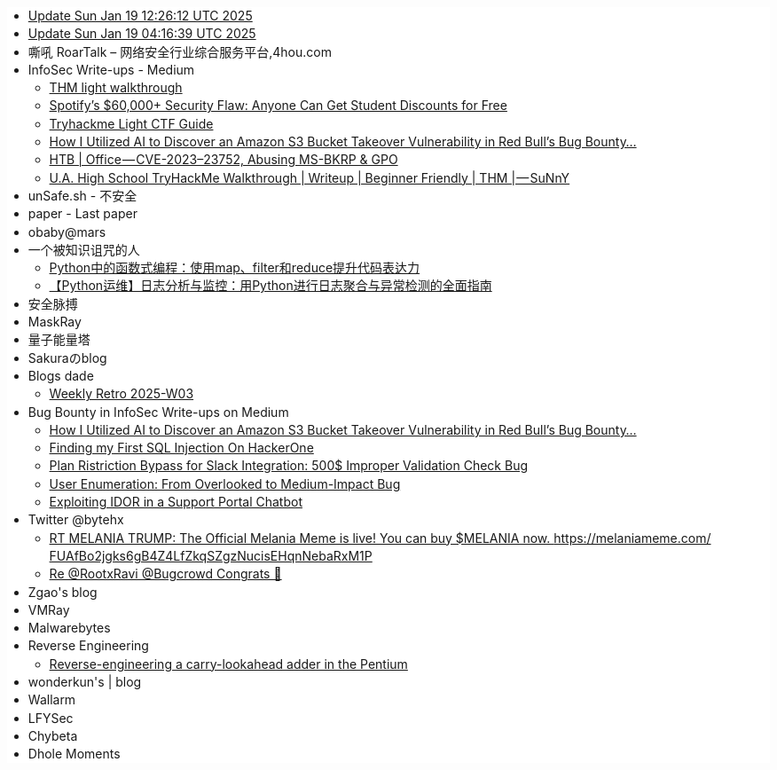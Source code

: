   - [Update Sun Jan 19 12:26:12 UTC 2025](https://github.com/trickest/cve/commit/82640a9c27a9871a0f3f4be31b4606aa2dfa2dca)
  - [Update Sun Jan 19 04:16:39 UTC 2025](https://github.com/trickest/cve/commit/dc028ae10989ac4ee92b70cb89ffeb4bd20660b6)
- 嘶吼 RoarTalk – 网络安全行业综合服务平台,4hou.com
- InfoSec Write-ups - Medium
  - [THM light walkthrough](https://infosecwriteups.com/thm-light-walkthrough-f4b62d3ce824?source=rss----7b722bfd1b8d---4)
  - [Spotify’s $60,000+ Security Flaw: Anyone Can Get Student Discounts for Free](https://infosecwriteups.com/spotifys-60-000-security-flaw-anyone-can-get-student-discounts-for-free-53050d6b7e35?source=rss----7b722bfd1b8d---4)
  - [Tryhackme Light CTF Guide](https://infosecwriteups.com/tryhackme-light-ctf-guide-cdfe5e9df002?source=rss----7b722bfd1b8d---4)
  - [How I Utilized AI to Discover an Amazon S3 Bucket Takeover Vulnerability in Red Bull’s Bug Bounty…](https://infosecwriteups.com/how-i-utilized-ai-to-discover-an-amazon-s3-bucket-takeover-vulnerability-in-red-bulls-bug-bounty-503d3c4d995f?source=rss----7b722bfd1b8d---4)
  - [HTB | Office — CVE-2023–23752, Abusing MS-BKRP & GPO](https://infosecwriteups.com/htb-office-cve-2023-23752-abusing-ms-bkrp-gpo-304f05f4fd55?source=rss----7b722bfd1b8d---4)
  - [U.A. High School TryHackMe Walkthrough | Writeup | Beginner Friendly | THM | — SuNnY](https://infosecwriteups.com/u-a-high-school-tryhackme-walkthrough-writeup-beginner-friendly-thm-sunny-802daabf3ac4?source=rss----7b722bfd1b8d---4)
- unSafe.sh - 不安全
- paper - Last paper
- obaby@mars
- 一个被知识诅咒的人
  - [Python中的函数式编程：使用map、filter和reduce提升代码表达力](https://blog.csdn.net/nokiaguy/article/details/145243904)
  - [【Python运维】日志分析与监控：用Python进行日志聚合与异常检测的全面指南](https://blog.csdn.net/nokiaguy/article/details/145243887)
- 安全脉搏
- MaskRay
- 量子能量塔
- Sakuraのblog
- Blogs  dade
  - [Weekly Retro 2025-W03](https://0xda.de/blog/2025/01/weekly-retro-2025-w03/)
- Bug Bounty in InfoSec Write-ups on Medium
  - [How I Utilized AI to Discover an Amazon S3 Bucket Takeover Vulnerability in Red Bull’s Bug Bounty…](https://infosecwriteups.com/how-i-utilized-ai-to-discover-an-amazon-s3-bucket-takeover-vulnerability-in-red-bulls-bug-bounty-503d3c4d995f?source=rss----7b722bfd1b8d--bug_bounty)
  - [Finding my First SQL Injection On HackerOne](https://infosecwriteups.com/finding-my-first-sql-injection-on-hackerone-6a031ab5aa1c?source=rss----7b722bfd1b8d--bug_bounty)
  - [Plan Ristriction Bypass for Slack Integration: 500$ Improper Validation Check Bug](https://infosecwriteups.com/plan-ristriction-bypass-for-slack-integration-500-improper-validation-check-bug-0c1acf6f01d3?source=rss----7b722bfd1b8d--bug_bounty)
  - [User Enumeration: From Overlooked to Medium-Impact Bug](https://infosecwriteups.com/user-enumeration-from-overlooked-to-medium-impact-bug-48bbefa2ab3b?source=rss----7b722bfd1b8d--bug_bounty)
  - [Exploiting IDOR in a Support Portal Chatbot](https://infosecwriteups.com/exploiting-idor-in-a-support-portal-chatbot-f1d0617bace1?source=rss----7b722bfd1b8d--bug_bounty)
- Twitter @bytehx
  - [RT MELANIA TRUMP: The Official Melania Meme is live! You can buy $MELANIA now. https://melaniameme.com/ FUAfBo2jgks6gB4Z4LfZkqSZgzNucisEHqnNebaRxM1P](https://x.com/bytehx343/status/1881187852022882382)
  - [Re @RootxRavi @Bugcrowd Congrats 🎉](https://x.com/bytehx343/status/1880802330616168804)
- Zgao's blog
- VMRay
- Malwarebytes
- Reverse Engineering
  - [Reverse-engineering a carry-lookahead adder in the Pentium](https://www.reddit.com/r/ReverseEngineering/comments/1i4oek3/reverseengineering_a_carrylookahead_adder_in_the/)
- wonderkun's | blog
- Wallarm
- LFYSec
- Chybeta
- Dhole Moments